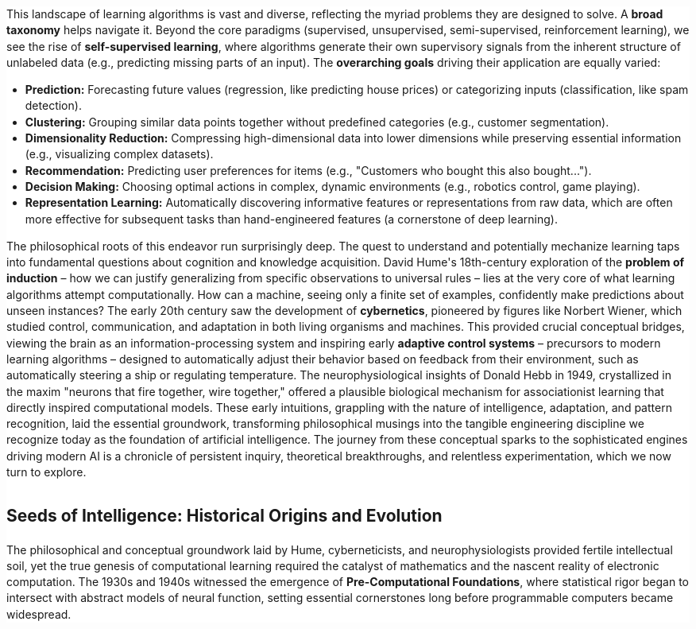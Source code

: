 This landscape of learning algorithms is vast and diverse, reflecting the myriad problems they are designed to solve. A **broad taxonomy** helps navigate it. Beyond the core paradigms (supervised, unsupervised, semi-supervised, reinforcement learning), we see the rise of **self-supervised learning**, where algorithms generate their own supervisory signals from the inherent structure of unlabeled data (e.g., predicting missing parts of an input). The **overarching goals** driving their application are equally varied:
*   **Prediction:** Forecasting future values (regression, like predicting house prices) or categorizing inputs (classification, like spam detection).
*   **Clustering:** Grouping similar data points together without predefined categories (e.g., customer segmentation).
*   **Dimensionality Reduction:** Compressing high-dimensional data into lower dimensions while preserving essential information (e.g., visualizing complex datasets).
*   **Recommendation:** Predicting user preferences for items (e.g., "Customers who bought this also bought...").
*   **Decision Making:** Choosing optimal actions in complex, dynamic environments (e.g., robotics control, game playing).
*   **Representation Learning:** Automatically discovering informative features or representations from raw data, which are often more effective for subsequent tasks than hand-engineered features (a cornerstone of deep learning).

The philosophical roots of this endeavor run surprisingly deep. The quest to understand and potentially mechanize learning taps into fundamental questions about cognition and knowledge acquisition. David Hume's 18th-century exploration of the **problem of induction** – how we can justify generalizing from specific observations to universal rules – lies at the very core of what learning algorithms attempt computationally. How can a machine, seeing only a finite set of examples, confidently make predictions about unseen instances? The early 20th century saw the development of **cybernetics**, pioneered by figures like Norbert Wiener, which studied control, communication, and adaptation in both living organisms and machines. This provided crucial conceptual bridges, viewing the brain as an information-processing system and inspiring early **adaptive control systems** – precursors to modern learning algorithms – designed to automatically adjust their behavior based on feedback from their environment, such as automatically steering a ship or regulating temperature. The neurophysiological insights of Donald Hebb in 1949, crystallized in the maxim "neurons that fire together, wire together," offered a plausible biological mechanism for associationist learning that directly inspired computational models. These early intuitions, grappling with the nature of intelligence, adaptation, and pattern recognition, laid the essential groundwork, transforming philosophical musings into the tangible engineering discipline we recognize today as the foundation of artificial intelligence. The journey from these conceptual sparks to the sophisticated engines driving modern AI is a chronicle of persistent inquiry, theoretical breakthroughs, and relentless experimentation, which we now turn to explore.

## Seeds of Intelligence: Historical Origins and Evolution

The philosophical and conceptual groundwork laid by Hume, cyberneticists, and neurophysiologists provided fertile intellectual soil, yet the true genesis of computational learning required the catalyst of mathematics and the nascent reality of electronic computation. The 1930s and 1940s witnessed the emergence of **Pre-Computational Foundations**, where statistical rigor began to intersect with abstract models of neural function, setting essential cornerstones long before programmable computers became widespread.
